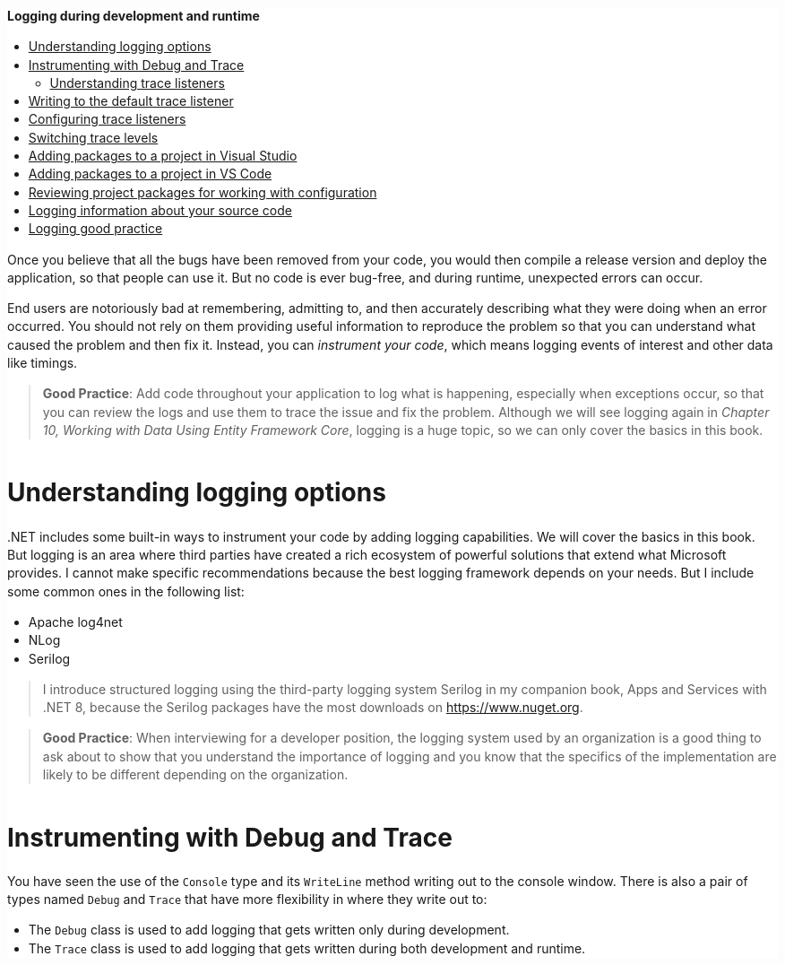 **Logging during development and runtime**

- [Understanding logging options](#understanding-logging-options)
- [Instrumenting with Debug and Trace](#instrumenting-with-debug-and-trace)
  - [Understanding trace listeners](#understanding-trace-listeners)
- [Writing to the default trace listener](#writing-to-the-default-trace-listener)
- [Configuring trace listeners](#configuring-trace-listeners)
- [Switching trace levels](#switching-trace-levels)
- [Adding packages to a project in Visual Studio](#adding-packages-to-a-project-in-visual-studio)
- [Adding packages to a project in VS Code](#adding-packages-to-a-project-in-vs-code)
- [Reviewing project packages for working with configuration](#reviewing-project-packages-for-working-with-configuration)
- [Logging information about your source code](#logging-information-about-your-source-code)
- [Logging good practice](#logging-good-practice)


Once you believe that all the bugs have been removed from your code, you would then compile a release version and deploy the application, so that people can use it. But no code is ever bug-free, and during runtime, unexpected errors can occur.

End users are notoriously bad at remembering, admitting to, and then accurately describing what they were doing when an error occurred. You should not rely on them providing useful information to reproduce the problem so that you can understand what caused the problem and then fix it. Instead, you can *instrument your code*, which means logging events of interest and other data like timings.

> **Good Practice**: Add code throughout your application to log what is happening, especially when exceptions occur, so that you can review the logs and use them to trace the issue and fix the problem. Although we will see logging again in *Chapter 10, Working with Data Using Entity Framework Core*, logging is a huge topic, so we can only cover the basics in this book.

# Understanding logging options

.NET includes some built-in ways to instrument your code by adding logging capabilities. We will cover the basics in this book. But logging is an area where third parties have created a rich ecosystem of powerful solutions that extend what Microsoft provides. I cannot make specific recommendations because the best logging framework depends on your needs. But I include some common ones in the following list:
- Apache log4net
- NLog
- Serilog

> I introduce structured logging using the third-party logging system Serilog in my companion book, Apps and Services with .NET 8, because the Serilog packages have the most downloads on https://www.nuget.org.

> **Good Practice**: When interviewing for a developer position, the logging system used by an organization is a good thing to ask about to show that you understand the importance of logging and you know that the specifics of the implementation are likely to be different depending on the organization.

# Instrumenting with Debug and Trace

You have seen the use of the `Console` type and its `WriteLine` method writing out to the console window. There is also a pair of types named `Debug` and `Trace` that have more flexibility in where they write out to:
- The `Debug` class is used to add logging that gets written only during development.
- The `Trace` class is used to add logging that gets written during both development and runtime.
